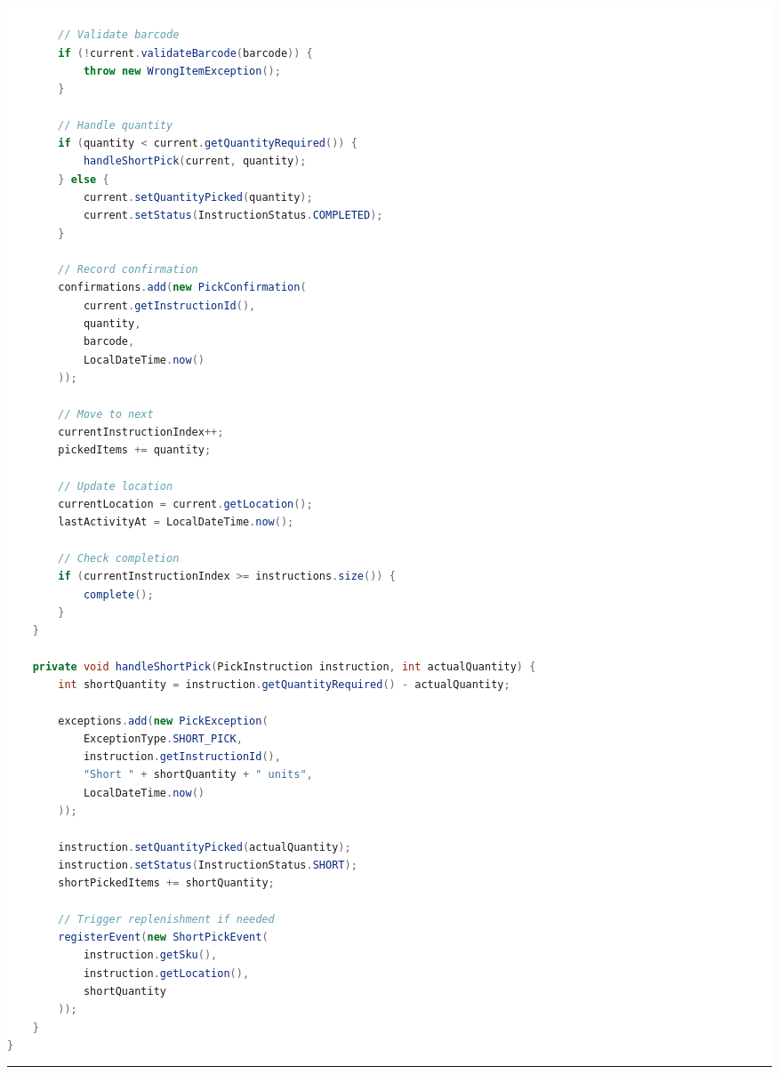 ```java

        // Validate barcode
        if (!current.validateBarcode(barcode)) {
            throw new WrongItemException();
        }

        // Handle quantity
        if (quantity < current.getQuantityRequired()) {
            handleShortPick(current, quantity);
        } else {
            current.setQuantityPicked(quantity);
            current.setStatus(InstructionStatus.COMPLETED);
        }

        // Record confirmation
        confirmations.add(new PickConfirmation(
            current.getInstructionId(),
            quantity,
            barcode,
            LocalDateTime.now()
        ));

        // Move to next
        currentInstructionIndex++;
        pickedItems += quantity;

        // Update location
        currentLocation = current.getLocation();
        lastActivityAt = LocalDateTime.now();

        // Check completion
        if (currentInstructionIndex >= instructions.size()) {
            complete();
        }
    }

    private void handleShortPick(PickInstruction instruction, int actualQuantity) {
        int shortQuantity = instruction.getQuantityRequired() - actualQuantity;

        exceptions.add(new PickException(
            ExceptionType.SHORT_PICK,
            instruction.getInstructionId(),
            "Short " + shortQuantity + " units",
            LocalDateTime.now()
        ));

        instruction.setQuantityPicked(actualQuantity);
        instruction.setStatus(InstructionStatus.SHORT);
        shortPickedItems += shortQuantity;

        // Trigger replenishment if needed
        registerEvent(new ShortPickEvent(
            instruction.getSku(),
            instruction.getLocation(),
            shortQuantity
        ));
    }
}
```

---
